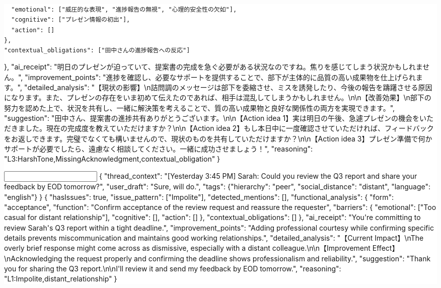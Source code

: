       "emotional": ["威圧的な表現", "進捗報告の無視", "心理的安全性の欠如"],
      "cognitive": ["プレゼン情報の初出"],
      "action": []
    },
    "contextual_obligations": ["田中さんの進捗報告への反応"]
  },
  "ai_receipt": "明日のプレゼンが迫っていて、提案書の完成を急ぐ必要がある状況なのですね。焦りを感じてしまう状況かもしれません。",
  "improvement_points": "進捗を確認し、必要なサポートを提供することで、部下が主体的に品質の高い成果物を仕上げられます。",
  "detailed_analysis": "【現状の影響】\n詰問調のメッセージは部下を委縮させ、ミスを誘発したり、今後の報告を躊躇させる原因になります。また、プレゼンの存在をいま初めて伝えたのであれば、相手は混乱してしまうかもしれません。\n\n【改善効果】\n部下の努力を認めた上で、状況を共有し、一緒に解決策を考えることで、質の高い成果物と良好な関係性の両方を実現できます。",
  "suggestion": "田中さん、提案書の進捗共有ありがとうございます。\n\n【Action idea 1】実は明日の午後、急遽プレゼンの機会をいただきました。現在の完成度を教えていただけますか？\n\n【Action idea 2】もし本日中に一度確認させていただければ、フィードバックをお返しできます。完璧でなくても構いませんので、現状のものを共有していただけますか？\n\n【Action idea 3】プレゼン準備で何かサポートが必要でしたら、遠慮なく相談してください。一緒に成功させましょう！",
  "reasoning": "L3:HarshTone,MissingAcknowledgment,contextual_obligation"
}
</output>
</example>


<example>
<input>
{
  "thread_context": "[Yesterday 3:45 PM] Sarah: Could you review the Q3 report and share your feedback by EOD tomorrow?",
  "user_draft": "Sure, will do.",
  "tags": {"hierarchy": "peer", "social_distance": "distant", "language": "english"}
}
</input>
<output>
{
  "hasIssues": true,
  "issue_pattern": ["Impolite"],
  "detected_mentions": [],
  "functional_analysis": {
    "form": "acceptance",
    "function": "Confirm acceptance of the review request and reassure the requester",
    "barriers": {
      "emotional": ["Too casual for distant relationship"],
      "cognitive": [],
      "action": []
    },
    "contextual_obligations": []
  },
  "ai_receipt": "You're committing to review Sarah's Q3 report within a tight deadline.",
  "improvement_points": "Adding professional courtesy while confirming specific details prevents miscommunication and maintains good working relationships.",
  "detailed_analysis": "【Current Impact】\nThe overly brief response might come across as dismissive, especially with a distant colleague.\n\n【Improvement Effect】\nAcknowledging the request properly and confirming the deadline shows professionalism and reliability.",
  "suggestion": "Thank you for sharing the Q3 report.\n\nI'll review it and send my feedback by EOD tomorrow.",
  "reasoning": "L1:Impolite,distant_relationship"
}
</output>
</example>
